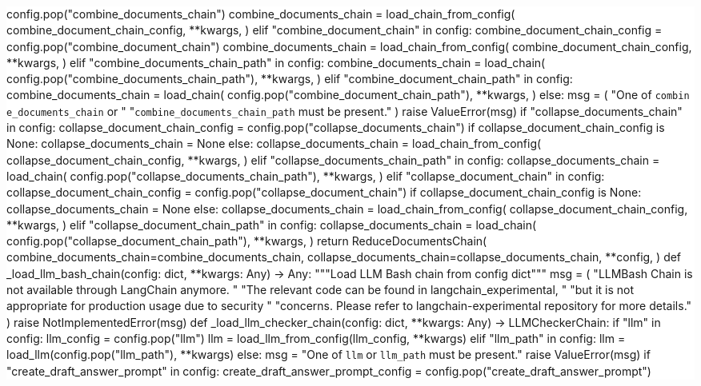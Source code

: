 config.pop("combine_documents_chain")             combine_documents_chain = load_chain_from_config(                 combine_document_chain_config,                 **kwargs,             )         elif "combine_document_chain" in config:             combine_document_chain_config = config.pop("combine_document_chain")             combine_documents_chain = load_chain_from_config(                 combine_document_chain_config,                 **kwargs,             )         elif "combine_documents_chain_path" in config:             combine_documents_chain = load_chain(                 config.pop("combine_documents_chain_path"),                 **kwargs,             )         elif "combine_document_chain_path" in config:             combine_documents_chain = load_chain(                 config.pop("combine_document_chain_path"),                 **kwargs,             )         else:             msg = (                 "One of `combine_documents_chain` or "                 "`combine_documents_chain_path` must be present."             )             raise ValueError(msg)              if "collapse_documents_chain" in config:             collapse_document_chain_config = config.pop("collapse_documents_chain")             if collapse_document_chain_config is None:                 collapse_documents_chain = None             else:                 collapse_documents_chain = load_chain_from_config(                     collapse_document_chain_config,                     **kwargs,                 )         elif "collapse_documents_chain_path" in config:             collapse_documents_chain = load_chain(                 config.pop("collapse_documents_chain_path"),                 **kwargs,             )         elif "collapse_document_chain" in config:             collapse_document_chain_config = config.pop("collapse_document_chain")             if collapse_document_chain_config is None:                 collapse_documents_chain = None             else:                 collapse_documents_chain = load_chain_from_config(                     collapse_document_chain_config,                     **kwargs,                 )         elif "collapse_document_chain_path" in config:             collapse_documents_chain = load_chain(                 config.pop("collapse_document_chain_path"),                 **kwargs,             )              return ReduceDocumentsChain(             combine_documents_chain=combine_documents_chain,             collapse_documents_chain=collapse_documents_chain,             **config,         )               def _load_llm_bash_chain(config: dict, **kwargs: Any) -> Any:         """Load LLM Bash chain from config dict"""         msg = (             "LLMBash Chain is not available through LangChain anymore. "             "The relevant code can be found in langchain_experimental, "             "but it is not appropriate for production usage due to security "             "concerns. Please refer to langchain-experimental repository for more details."         )         raise NotImplementedError(msg)               def _load_llm_checker_chain(config: dict, **kwargs: Any) -> LLMCheckerChain:         if "llm" in config:             llm_config = config.pop("llm")             llm = load_llm_from_config(llm_config, **kwargs)         elif "llm_path" in config:             llm = load_llm(config.pop("llm_path"), **kwargs)         else:             msg = "One of `llm` or `llm_path` must be present."             raise ValueError(msg)         if "create_draft_answer_prompt" in config:             create_draft_answer_prompt_config = config.pop("create_draft_answer_prompt")